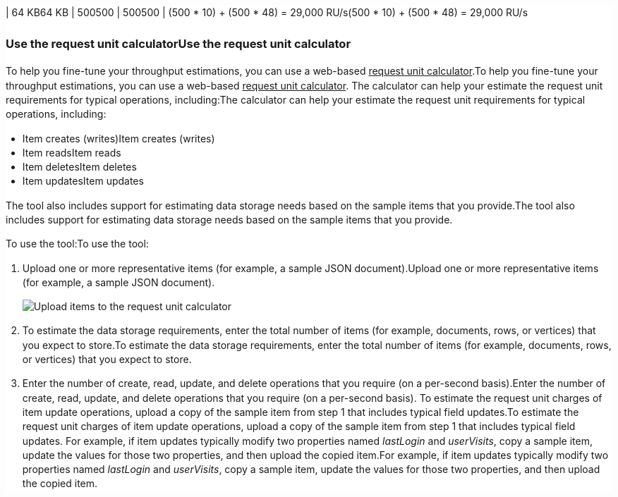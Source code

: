 | <span data-ttu-id="7f7cd-191">64 KB</span><span class="sxs-lookup"><span data-stu-id="7f7cd-191">64 KB</span></span> | <span data-ttu-id="7f7cd-192">500</span><span class="sxs-lookup"><span data-stu-id="7f7cd-192">500</span></span> | <span data-ttu-id="7f7cd-193">500</span><span class="sxs-lookup"><span data-stu-id="7f7cd-193">500</span></span> | <span data-ttu-id="7f7cd-194">(500 \* 10) + (500 \* 48) = 29,000 RU/s</span><span class="sxs-lookup"><span data-stu-id="7f7cd-194">(500 \* 10) + (500 \* 48) = 29,000 RU/s</span></span>


### <a name="use-the-request-unit-calculator"></a><span data-ttu-id="7f7cd-195">Use the request unit calculator</span><span class="sxs-lookup"><span data-stu-id="7f7cd-195">Use the request unit calculator</span></span>
<span data-ttu-id="7f7cd-196">To help you fine-tune your throughput estimations, you can use a web-based [request unit calculator](https://www.documentdb.com/capacityplanner).</span><span class="sxs-lookup"><span data-stu-id="7f7cd-196">To help you fine-tune your throughput estimations, you can use a web-based [request unit calculator](https://www.documentdb.com/capacityplanner).</span></span> <span data-ttu-id="7f7cd-197">The calculator can help your estimate the request unit requirements for typical operations, including:</span><span class="sxs-lookup"><span data-stu-id="7f7cd-197">The calculator can help your estimate the request unit requirements for typical operations, including:</span></span>

* <span data-ttu-id="7f7cd-198">Item creates (writes)</span><span class="sxs-lookup"><span data-stu-id="7f7cd-198">Item creates (writes)</span></span>
* <span data-ttu-id="7f7cd-199">Item reads</span><span class="sxs-lookup"><span data-stu-id="7f7cd-199">Item reads</span></span>
* <span data-ttu-id="7f7cd-200">Item deletes</span><span class="sxs-lookup"><span data-stu-id="7f7cd-200">Item deletes</span></span>
* <span data-ttu-id="7f7cd-201">Item updates</span><span class="sxs-lookup"><span data-stu-id="7f7cd-201">Item updates</span></span>

<span data-ttu-id="7f7cd-202">The tool also includes support for estimating data storage needs based on the sample items that you provide.</span><span class="sxs-lookup"><span data-stu-id="7f7cd-202">The tool also includes support for estimating data storage needs based on the sample items that you provide.</span></span>

<span data-ttu-id="7f7cd-203">To use the tool:</span><span class="sxs-lookup"><span data-stu-id="7f7cd-203">To use the tool:</span></span>

1. <span data-ttu-id="7f7cd-204">Upload one or more representative items (for example, a sample JSON document).</span><span class="sxs-lookup"><span data-stu-id="7f7cd-204">Upload one or more representative items (for example, a sample JSON document).</span></span>
   
    ![Upload items to the request unit calculator][2]
2. <span data-ttu-id="7f7cd-206">To estimate the data storage requirements, enter the total number of items (for example, documents, rows, or vertices) that you expect to store.</span><span class="sxs-lookup"><span data-stu-id="7f7cd-206">To estimate the data storage requirements, enter the total number of items (for example, documents, rows, or vertices) that you expect to store.</span></span>
3. <span data-ttu-id="7f7cd-207">Enter the number of create, read, update, and delete operations that you require (on a per-second basis).</span><span class="sxs-lookup"><span data-stu-id="7f7cd-207">Enter the number of create, read, update, and delete operations that you require (on a per-second basis).</span></span> <span data-ttu-id="7f7cd-208">To estimate the request unit charges of item update operations, upload a copy of the sample item from step 1 that includes typical field updates.</span><span class="sxs-lookup"><span data-stu-id="7f7cd-208">To estimate the request unit charges of item update operations, upload a copy of the sample item from step 1 that includes typical field updates.</span></span> <span data-ttu-id="7f7cd-209">For example, if item updates typically modify two properties named *lastLogin* and *userVisits*, copy a sample item, update the values for those two properties, and then upload the copied item.</span><span class="sxs-lookup"><span data-stu-id="7f7cd-209">For example, if item updates typically modify two properties named *lastLogin* and *userVisits*, copy a sample item, update the values for those two properties, and then upload the copied item.</span></span>
   

[2]: ./media/request-units/RUEstimatorUpload.png
[3]: ./media/request-units/RUEstimatorDocuments.png
[4]: ./media/request-units/RUEstimatorResults.png
[5]: ./media/request-units/RUCalculator2.png